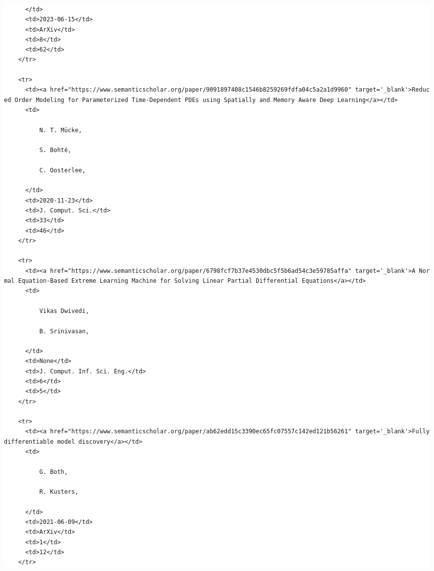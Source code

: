           </td>
          <td>2023-06-15</td>
          <td>ArXiv</td>
          <td>8</td>
          <td>62</td>
        </tr>
    
        <tr>
          <td><a href="https://www.semanticscholar.org/paper/9091897408c1546b8259269fdfa04c5a2a1d9960" target='_blank'>Reduced Order Modeling for Parameterized Time-Dependent PDEs using Spatially and Memory Aware Deep Learning</a></td>
          <td>
            
              N. T. Mücke,
            
              S. Bohté,
            
              C. Oosterlee,
            
          </td>
          <td>2020-11-23</td>
          <td>J. Comput. Sci.</td>
          <td>33</td>
          <td>46</td>
        </tr>
    
        <tr>
          <td><a href="https://www.semanticscholar.org/paper/6798fcf7b37e4530dbc5f5b6ad54c3e59785affa" target='_blank'>A Normal Equation-Based Extreme Learning Machine for Solving Linear Partial Differential Equations</a></td>
          <td>
            
              Vikas Dwivedi,
            
              B. Srinivasan,
            
          </td>
          <td>None</td>
          <td>J. Comput. Inf. Sci. Eng.</td>
          <td>6</td>
          <td>5</td>
        </tr>
    
        <tr>
          <td><a href="https://www.semanticscholar.org/paper/ab62edd15c3390ec65fc07557c142ed121b56261" target='_blank'>Fully differentiable model discovery</a></td>
          <td>
            
              G. Both,
            
              R. Kusters,
            
          </td>
          <td>2021-06-09</td>
          <td>ArXiv</td>
          <td>1</td>
          <td>12</td>
        </tr>
    